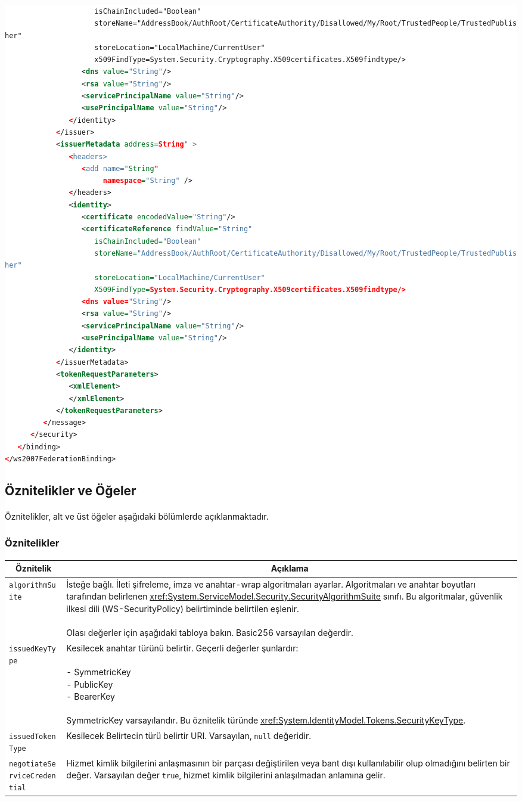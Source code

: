 ```xml  
                     isChainIncluded="Boolean"  
                     storeName="AddressBook/AuthRoot/CertificateAuthority/Disallowed/My/Root/TrustedPeople/TrustedPublisher"  
                     storeLocation="LocalMachine/CurrentUser"  
                     x509FindType=System.Security.Cryptography.X509certificates.X509findtype/>  
                  <dns value="String"/>  
                  <rsa value="String"/>  
                  <servicePrincipalName value="String"/>  
                  <usePrincipalName value="String"/>  
               </identity>  
            </issuer>  
            <issuerMetadata address=String" >  
               <headers>  
                  <add name="String"  
                       namespace="String" />  
               </headers>  
               <identity>  
                  <certificate encodedValue="String"/>  
                  <certificateReference findValue="String"   
                     isChainIncluded="Boolean"  
                     storeName="AddressBook/AuthRoot/CertificateAuthority/Disallowed/My/Root/TrustedPeople/TrustedPublisher"  
                     storeLocation="LocalMachine/CurrentUser"  
                     X509FindType=System.Security.Cryptography.X509certificates.X509findtype/>  
                  <dns value="String"/>  
                  <rsa value="String"/>  
                  <servicePrincipalName value="String"/>  
                  <usePrincipalName value="String"/>  
               </identity>  
            </issuerMetadata>  
            <tokenRequestParameters>  
               <xmlElement>  
               </xmlElement>  
            </tokenRequestParameters>  
         </message>  
      </security>  
   </binding>  
</ws2007FederationBinding>  
```  
  
## <a name="attributes-and-elements"></a>Öznitelikler ve Öğeler  
 Öznitelikler, alt ve üst öğeler aşağıdaki bölümlerde açıklanmaktadır.  
  
### <a name="attributes"></a>Öznitelikler  
  
|Öznitelik|Açıklama|  
|---------------|-----------------|  
|`algorithmSuite`|İsteğe bağlı. İleti şifreleme, imza ve anahtar-wrap algoritmaları ayarlar. Algoritmaları ve anahtar boyutları tarafından belirlenen <xref:System.ServiceModel.Security.SecurityAlgorithmSuite> sınıfı. Bu algoritmalar, güvenlik ilkesi dili (WS-SecurityPolicy) belirtiminde belirtilen eşlenir.<br /><br /> Olası değerler için aşağıdaki tabloya bakın. Basic256 varsayılan değerdir.|  
|`issuedKeyType`|Kesilecek anahtar türünü belirtir. Geçerli değerler şunlardır:<br /><br /> -   SymmetricKey<br />-   PublicKey<br />-   BearerKey<br /><br /> SymmetricKey varsayılandır. Bu öznitelik türünde <xref:System.IdentityModel.Tokens.SecurityKeyType>.|  
|`issuedTokenType`|Kesilecek Belirtecin türü belirtir URI. Varsayılan, `null` değeridir.|  
|`negotiateServiceCredential`|Hizmet kimlik bilgilerini anlaşmasının bir parçası değiştirilen veya bant dışı kullanılabilir olup olmadığını belirten bir değer. Varsayılan değer `true`, hizmet kimlik bilgilerini anlaşılmadan anlamına gelir.|  
  